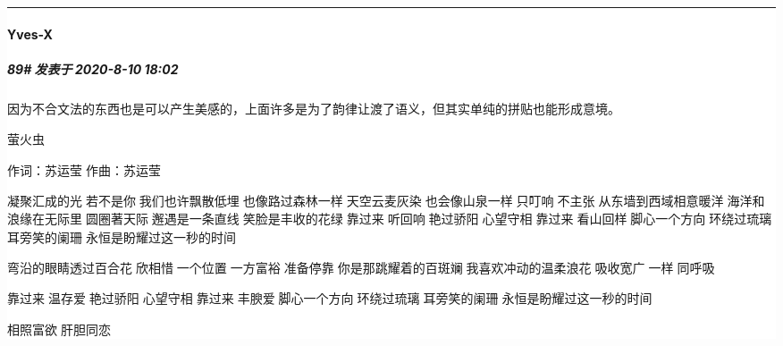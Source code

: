 





-----

####  Yves-X  
##### 89#       发表于 2020-8-10 18:02




因为不合文法的东西也是可以产生美感的，上面许多是为了韵律让渡了语义，但其实单纯的拼贴也能形成意境。

萤火虫

作词：苏运莹
作曲：苏运莹

凝聚汇成的光
若不是你
我们也许飘散低埋
也像路过森林一样
天空云麦灰染
也会像山泉一样
只叮响 不主张
从东墙到西域相意暖洋
海洋和浪缘在无际里
圆圈著天际
邂遇是一条直线
笑脸是丰收的花绿
靠过来 听回响
艳过骄阳 心望守相
靠过来 看山回样
脚心一个方向
环绕过琉璃
耳旁笑的阑珊
永恒是盼耀过这一秒的时间

弯沿的眼睛透过百合花
欣相惜
一个位置 一方富裕
准备停靠
你是那跳耀着的百斑斓
我喜欢冲动的温柔浪花
吸收宽广 一样 同呼吸

靠过来 温存爱
艳过骄阳 心望守相
靠过来 丰腴爱
脚心一个方向
环绕过琉璃
耳旁笑的阑珊
永恒是盼耀过这一秒的时间

相照富欲 肝胆同恋
